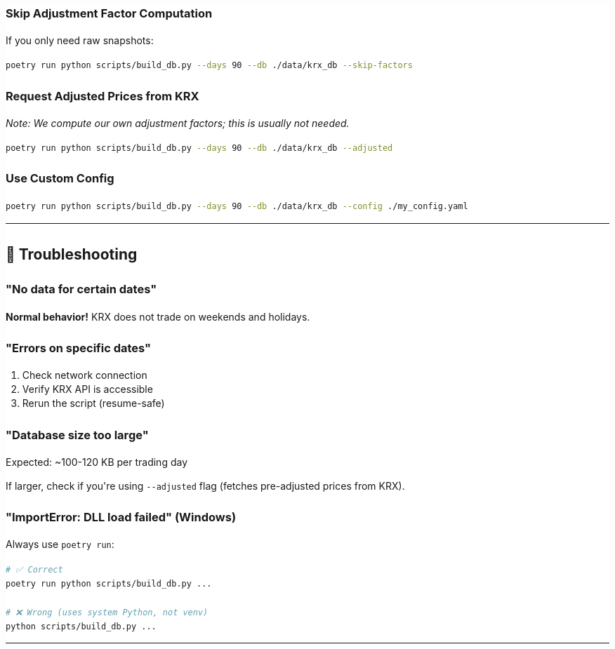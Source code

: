 ### Skip Adjustment Factor Computation

If you only need raw snapshots:

```bash
poetry run python scripts/build_db.py --days 90 --db ./data/krx_db --skip-factors
```

### Request Adjusted Prices from KRX

*Note: We compute our own adjustment factors; this is usually not needed.*

```bash
poetry run python scripts/build_db.py --days 90 --db ./data/krx_db --adjusted
```

### Use Custom Config

```bash
poetry run python scripts/build_db.py --days 90 --db ./data/krx_db --config ./my_config.yaml
```

---

## 🐛 Troubleshooting

### "No data for certain dates"

**Normal behavior!** KRX does not trade on weekends and holidays.

### "Errors on specific dates"

1. Check network connection
2. Verify KRX API is accessible
3. Rerun the script (resume-safe)

### "Database size too large"

Expected: ~100-120 KB per trading day

If larger, check if you're using `--adjusted` flag (fetches pre-adjusted prices from KRX).

### "ImportError: DLL load failed" (Windows)

Always use `poetry run`:

```bash
# ✅ Correct
poetry run python scripts/build_db.py ...

# ❌ Wrong (uses system Python, not venv)
python scripts/build_db.py ...
```

---
